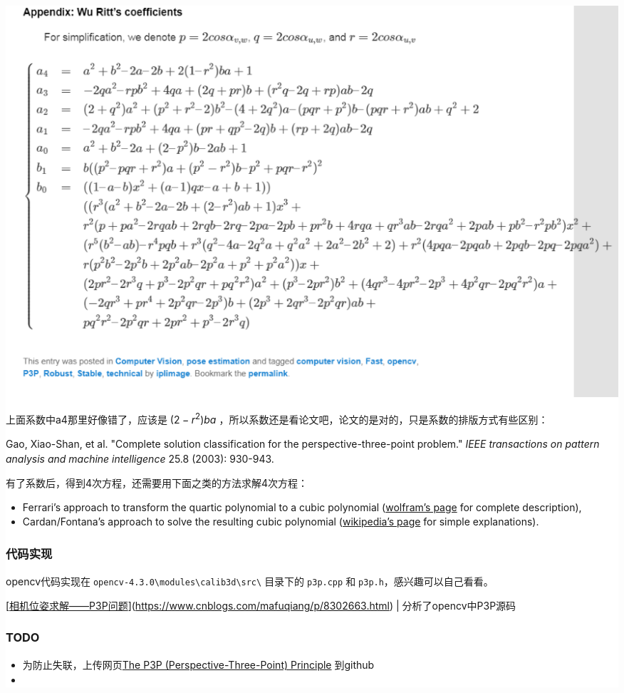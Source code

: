 ![image-20200831205237673](.markdown.images/image-20200831205237673.png)

上面系数中a4那里好像错了，应该是 $(2-r^2)ba$ ，所以系数还是看论文吧，论文的是对的，只是系数的排版方式有些区别：

Gao, Xiao-Shan, et al. "Complete solution classification for the perspective-three-point problem." *IEEE transactions on pattern analysis and machine intelligence* 25.8 (2003): 930-943.

有了系数后，得到4次方程，还需要用下面之类的方法求解4次方程：

- Ferrari’s approach to transform the quartic polynomial to a cubic polynomial ([wolfram’s page](https://web.archive.org/web/20121122082926/http://mathworld.wolfram.com/QuarticEquation.html) for complete description),
- Cardan/Fontana’s approach to solve the resulting cubic polynomial ([wikipedia’s page](https://web.archive.org/web/20121122082926/http://en.wikipedia.org/wiki/Cubic_function) for simple explanations).

### 代码实现

opencv代码实现在 `opencv-4.3.0\modules\calib3d\src\` 目录下的 `p3p.cpp` 和 `p3p.h`，感兴趣可以自己看看。

[[相机位姿求解——P3P问题](https://www.cnblogs.com/mafuqiang/p/8302663.html)](https://www.cnblogs.com/mafuqiang/p/8302663.html) | 分析了opencv中P3P源码

### TODO

- 为防止失联，上传网页[The P3P (Perspective-Three-Point) Principle](https://web.archive.org/web/20121122082926/http://iplimage.com/blog/p3p-perspective-point-overview/) 到github
- 
